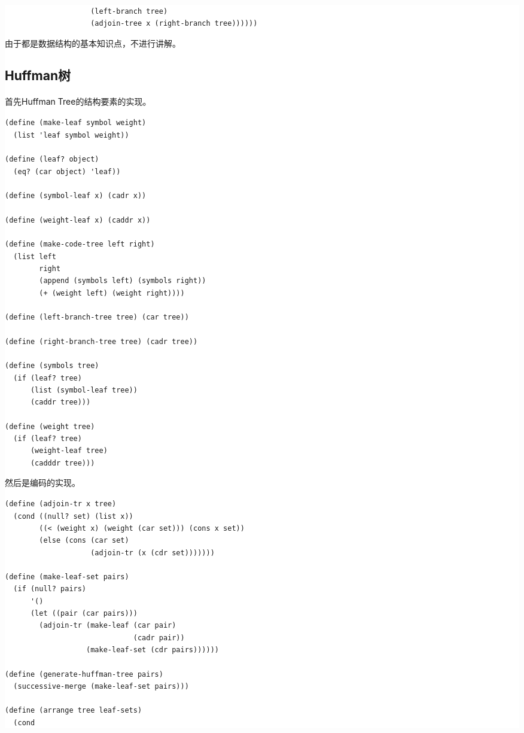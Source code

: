 ```
                    (left-branch tree)
                    (adjoin-tree x (right-branch tree))))))

```

由于都是数据结构的基本知识点，不进行讲解。


## Huffman树

首先Huffman Tree的结构要素的实现。


```
(define (make-leaf symbol weight)
  (list 'leaf symbol weight))

(define (leaf? object)
  (eq? (car object) 'leaf))

(define (symbol-leaf x) (cadr x))

(define (weight-leaf x) (caddr x))

(define (make-code-tree left right)
  (list left
        right
        (append (symbols left) (symbols right))
        (+ (weight left) (weight right))))

(define (left-branch-tree tree) (car tree))

(define (right-branch-tree tree) (cadr tree))

(define (symbols tree)
  (if (leaf? tree)
      (list (symbol-leaf tree))
      (caddr tree)))

(define (weight tree)
  (if (leaf? tree)
      (weight-leaf tree)
      (cadddr tree)))
```
然后是编码的实现。

```
(define (adjoin-tr x tree)
  (cond ((null? set) (list x))
        ((< (weight x) (weight (car set))) (cons x set))
        (else (cons (car set)
                    (adjoin-tr (x (cdr set)))))))

(define (make-leaf-set pairs)
  (if (null? pairs)
      '()
      (let ((pair (car pairs)))
        (adjoin-tr (make-leaf (car pair)
                              (cadr pair))
                   (make-leaf-set (cdr pairs))))))

(define (generate-huffman-tree pairs)
  (successive-merge (make-leaf-set pairs)))

(define (arrange tree leaf-sets)
  (cond
```